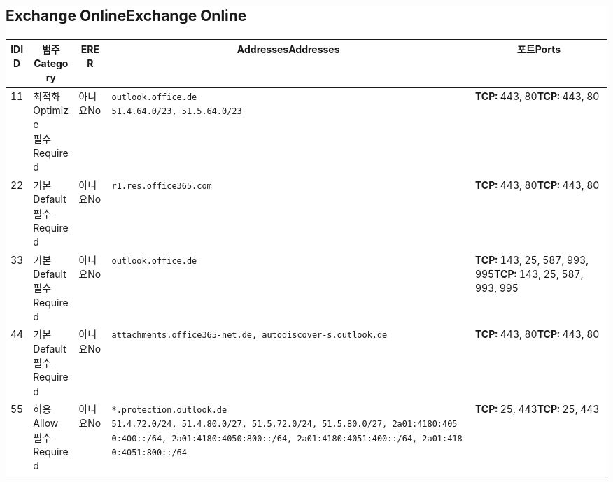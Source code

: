 




## <a name="exchange-online"></a><span data-ttu-id="c8ec8-101">Exchange Online</span><span class="sxs-lookup"><span data-stu-id="c8ec8-101">Exchange Online</span></span>

<span data-ttu-id="c8ec8-102">ID</span><span class="sxs-lookup"><span data-stu-id="c8ec8-102">ID</span></span> | <span data-ttu-id="c8ec8-103">범주</span><span class="sxs-lookup"><span data-stu-id="c8ec8-103">Category</span></span> | <span data-ttu-id="c8ec8-104">ER</span><span class="sxs-lookup"><span data-stu-id="c8ec8-104">ER</span></span> | <span data-ttu-id="c8ec8-105">Addresses</span><span class="sxs-lookup"><span data-stu-id="c8ec8-105">Addresses</span></span> | <span data-ttu-id="c8ec8-106">포트</span><span class="sxs-lookup"><span data-stu-id="c8ec8-106">Ports</span></span>
-- | -------------------- | -- | ----------------------------------------------------------------------------------------------------------------------------------------------------------------------------------------- | -------------------------------
<span data-ttu-id="c8ec8-107">1</span><span class="sxs-lookup"><span data-stu-id="c8ec8-107">1</span></span> | <span data-ttu-id="c8ec8-108">최적화</span><span class="sxs-lookup"><span data-stu-id="c8ec8-108">Optimize</span></span><BR><span data-ttu-id="c8ec8-109">필수</span><span class="sxs-lookup"><span data-stu-id="c8ec8-109">Required</span></span> | <span data-ttu-id="c8ec8-110">아니요</span><span class="sxs-lookup"><span data-stu-id="c8ec8-110">No</span></span> | `outlook.office.de`<BR>`51.4.64.0/23, 51.5.64.0/23` | <span data-ttu-id="c8ec8-111">**TCP:** 443, 80</span><span class="sxs-lookup"><span data-stu-id="c8ec8-111">**TCP:** 443, 80</span></span>
<span data-ttu-id="c8ec8-112">2</span><span class="sxs-lookup"><span data-stu-id="c8ec8-112">2</span></span> | <span data-ttu-id="c8ec8-113">기본</span><span class="sxs-lookup"><span data-stu-id="c8ec8-113">Default</span></span><BR><span data-ttu-id="c8ec8-114">필수</span><span class="sxs-lookup"><span data-stu-id="c8ec8-114">Required</span></span> | <span data-ttu-id="c8ec8-115">아니요</span><span class="sxs-lookup"><span data-stu-id="c8ec8-115">No</span></span> | `r1.res.office365.com` | <span data-ttu-id="c8ec8-116">**TCP:** 443, 80</span><span class="sxs-lookup"><span data-stu-id="c8ec8-116">**TCP:** 443, 80</span></span>
<span data-ttu-id="c8ec8-117">3</span><span class="sxs-lookup"><span data-stu-id="c8ec8-117">3</span></span> | <span data-ttu-id="c8ec8-118">기본</span><span class="sxs-lookup"><span data-stu-id="c8ec8-118">Default</span></span><BR><span data-ttu-id="c8ec8-119">필수</span><span class="sxs-lookup"><span data-stu-id="c8ec8-119">Required</span></span> | <span data-ttu-id="c8ec8-120">아니요</span><span class="sxs-lookup"><span data-stu-id="c8ec8-120">No</span></span> | `outlook.office.de` | <span data-ttu-id="c8ec8-121">**TCP:** 143, 25, 587, 993, 995</span><span class="sxs-lookup"><span data-stu-id="c8ec8-121">**TCP:** 143, 25, 587, 993, 995</span></span>
<span data-ttu-id="c8ec8-122">4</span><span class="sxs-lookup"><span data-stu-id="c8ec8-122">4</span></span> | <span data-ttu-id="c8ec8-123">기본</span><span class="sxs-lookup"><span data-stu-id="c8ec8-123">Default</span></span><BR><span data-ttu-id="c8ec8-124">필수</span><span class="sxs-lookup"><span data-stu-id="c8ec8-124">Required</span></span> | <span data-ttu-id="c8ec8-125">아니요</span><span class="sxs-lookup"><span data-stu-id="c8ec8-125">No</span></span> | `attachments.office365-net.de, autodiscover-s.outlook.de` | <span data-ttu-id="c8ec8-126">**TCP:** 443, 80</span><span class="sxs-lookup"><span data-stu-id="c8ec8-126">**TCP:** 443, 80</span></span>
<span data-ttu-id="c8ec8-127">5</span><span class="sxs-lookup"><span data-stu-id="c8ec8-127">5</span></span> | <span data-ttu-id="c8ec8-128">허용</span><span class="sxs-lookup"><span data-stu-id="c8ec8-128">Allow</span></span><BR><span data-ttu-id="c8ec8-129">필수</span><span class="sxs-lookup"><span data-stu-id="c8ec8-129">Required</span></span> | <span data-ttu-id="c8ec8-130">아니요</span><span class="sxs-lookup"><span data-stu-id="c8ec8-130">No</span></span> | `*.protection.outlook.de`<BR>`51.4.72.0/24, 51.4.80.0/27, 51.5.72.0/24, 51.5.80.0/27, 2a01:4180:4050:400::/64, 2a01:4180:4050:800::/64, 2a01:4180:4051:400::/64, 2a01:4180:4051:800::/64` | <span data-ttu-id="c8ec8-131">**TCP:** 25, 443</span><span class="sxs-lookup"><span data-stu-id="c8ec8-131">**TCP:** 25, 443</span></span>
